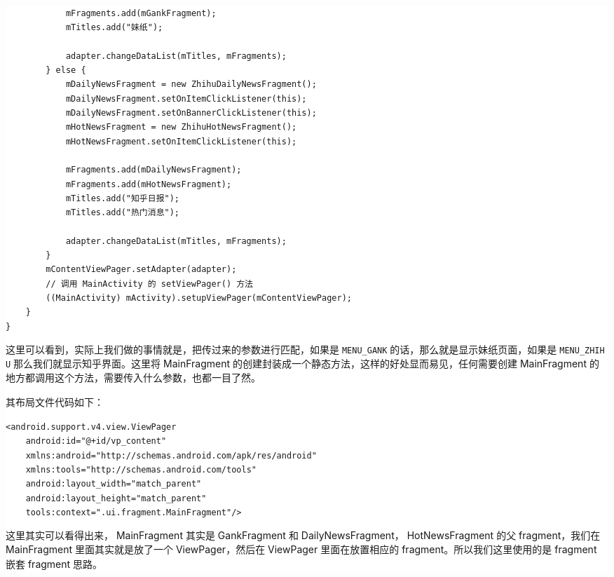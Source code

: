 	            mFragments.add(mGankFragment);
	            mTitles.add("妹纸");
	
	            adapter.changeDataList(mTitles, mFragments);
	        } else {
	            mDailyNewsFragment = new ZhihuDailyNewsFragment();
	            mDailyNewsFragment.setOnItemClickListener(this);
	            mDailyNewsFragment.setOnBannerClickListener(this);
	            mHotNewsFragment = new ZhihuHotNewsFragment();
	            mHotNewsFragment.setOnItemClickListener(this);
	
	            mFragments.add(mDailyNewsFragment);
	            mFragments.add(mHotNewsFragment);
	            mTitles.add("知乎日报");
	            mTitles.add("热门消息");
	
	            adapter.changeDataList(mTitles, mFragments);
	        }
	        mContentViewPager.setAdapter(adapter);
			// 调用 MainActivity 的 setViewPager() 方法
	        ((MainActivity) mActivity).setupViewPager(mContentViewPager);
	    }
	}

这里可以看到，实际上我们做的事情就是，把传过来的参数进行匹配，如果是 ``MENU_GANK`` 的话，那么就是显示妹纸页面，如果是 ``MENU_ZHIHU`` 那么我们就显示知乎界面。这里将 MainFragment 的创建封装成一个静态方法，这样的好处显而易见，任何需要创建 MainFragment 的地方都调用这个方法，需要传入什么参数，也都一目了然。

其布局文件代码如下：

	<android.support.v4.view.ViewPager
	    android:id="@+id/vp_content"
	    xmlns:android="http://schemas.android.com/apk/res/android"
	    xmlns:tools="http://schemas.android.com/tools"
	    android:layout_width="match_parent"
	    android:layout_height="match_parent"
	    tools:context=".ui.fragment.MainFragment"/>

这里其实可以看得出来， MainFragment 其实是 GankFragment 和 DailyNewsFragment， HotNewsFragment 的父 fragment，我们在 MainFragment 里面其实就是放了一个 ViewPager，然后在 ViewPager 里面在放置相应的 fragment。所以我们这里使用的是 fragment 嵌套 fragment 思路。
